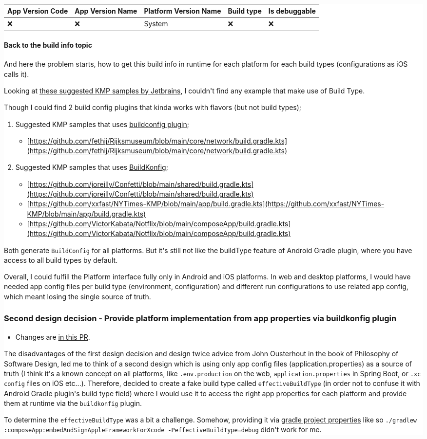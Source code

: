 | App Version Code | App Version Name | Platform Version Name | Build type | Is debuggable |
|------------------|------------------|-----------------------|------------|---------------|
| ❌                | ❌                | System                | ❌          | ❌             |

#### Back to the build info topic

And here the problem starts, how to get this build info in runtime for each platform for each build
types (configurations as iOS calls it).

Looking
at [these suggested KMP samples by Jetbrains](https://www.jetbrains.com/help/kotlin-multiplatform-dev/multiplatform-samples.html),
I couldn't find any example that make use of Build Type.

Though I could find 2 build config plugins that kinda works with flavors (but not build types);

1. Suggested KMP samples that
   uses [buildconfig plugin](https://github.com/gmazzo/gradle-buildconfig-plugin);
    - [https://github.com/fethij/Rijksmuseum/blob/main/core/network/build.gradle.kts](https://github.com/fethij/Rijksmuseum/blob/main/core/network/build.gradle.kts)

2. Suggested KMP samples that uses [BuildKonfig](https://github.com/yshrsmz/BuildKonfig);
    - [https://github.com/joreilly/Confetti/blob/main/shared/build.gradle.kts](https://github.com/joreilly/Confetti/blob/main/shared/build.gradle.kts)
    - [https://github.com/xxfast/NYTimes-KMP/blob/main/app/build.gradle.kts](https://github.com/xxfast/NYTimes-KMP/blob/main/app/build.gradle.kts)
    - [https://github.com/VictorKabata/Notflix/blob/main/composeApp/build.gradle.kts](https://github.com/VictorKabata/Notflix/blob/main/composeApp/build.gradle.kts)

Both generate `BuildConfig` for all platforms. But it's still not like the buildType feature of
Android Gradle plugin, where you have access to all build types by default.

Overall, I could fulfill the Platform interface fully only in Android and iOS platforms. In web and
desktop platforms, I would have needed app config files per build type (environment, configuration)
and different run configurations to use related app config, which meant losing the single source of
truth.

### Second design decision - Provide platform implementation from app properties via buildkonfig plugin

- Changes are [in this PR](https://github.com/melomg/KMP-Template/pull/41/files).

The disadvantages of the first design decision and design twice advice from John Ousterhout in the book of Philosophy of Software Design,
led me to think of a second design which is using only app config files (application.properties) as a source of truth
(I think it's a known concept on all platforms, like `.env.production` on the web, 
`application.properties` in Spring Boot, or `.xcconfig` files on iOS etc...). Therefore, 
decided to create a fake build type called `effectiveBuildType` (in order not to confuse it with
Android Gradle plugin's build type field) where I would use it to access the right app properties
for each platform and provide them at runtime via the `buildkonfig` plugin.

To determine the `effectiveBuildType` was a bit a challenge. Somehow, providing it
via [gradle project properties](https://docs.gradle.org/current/userguide/build_environment.html#setting_a_project_property)
like so `./gradlew :composeApp:embedAndSignAppleFrameworkForXcode -PeffectiveBuildType=debug` didn't
work for me.
